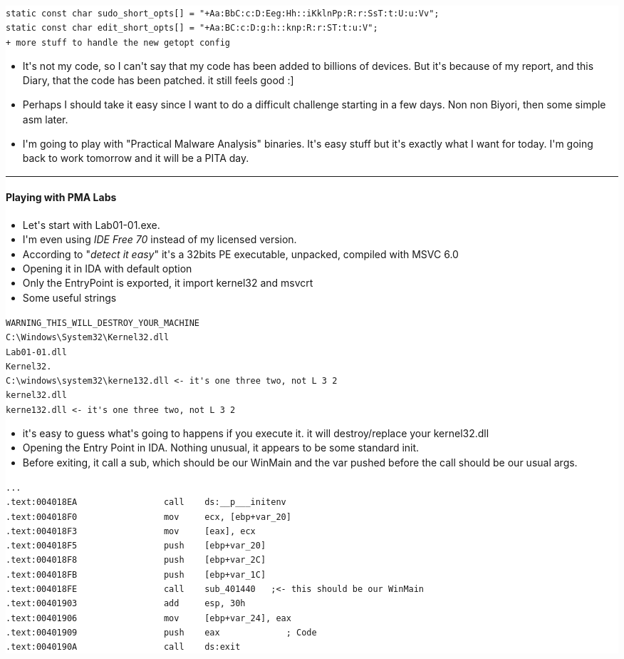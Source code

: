 ```
static const char sudo_short_opts[] = "+Aa:BbC:c:D:Eeg:Hh::iKklnPp:R:r:SsT:t:U:u:Vv";
static const char edit_short_opts[] = "+Aa:BC:c:D:g:h::knp:R:r:ST:t:u:V";
+ more stuff to handle the new getopt config
```

- It's not my code, so I can't say that my code has been added to billions of devices.
  But it's because of my report, and this Diary, that the code has been patched.
  it still feels good :]

- Perhaps I should take it easy since I want to do a difficult challenge starting in a few days.
  Non non Biyori, then some simple asm later.
- I'm going to play with "Practical Malware Analysis" binaries.
  It's easy stuff but it's exactly what I want for today.
  I'm going back to work tomorrow and it will be a PITA day.

---

#### Playing with PMA Labs

- Let's start with Lab01-01.exe.
- I'm even using _IDE Free 70_ instead of my licensed version.
- According to "_detect it easy_" it's a 32bits PE executable, unpacked, compiled with MSVC 6.0
- Opening it in IDA with default option
- Only the EntryPoint is exported, it import kernel32 and msvcrt
- Some useful strings

```
WARNING_THIS_WILL_DESTROY_YOUR_MACHINE
C:\Windows\System32\Kernel32.dll
Lab01-01.dll
Kernel32.
C:\windows\system32\kerne132.dll <- it's one three two, not L 3 2
kernel32.dll
kerne132.dll <- it's one three two, not L 3 2
```

- it's easy to guess what's going to happens if you execute it. it will destroy/replace your kernel32.dll
- Opening the Entry Point in IDA. Nothing unusual, it appears to be some standard init.
- Before exiting, it call a sub, which should be our WinMain and the var pushed before the call should be our usual args.

```
...
.text:004018EA                 call    ds:__p___initenv
.text:004018F0                 mov     ecx, [ebp+var_20]
.text:004018F3                 mov     [eax], ecx
.text:004018F5                 push    [ebp+var_20]
.text:004018F8                 push    [ebp+var_2C]
.text:004018FB                 push    [ebp+var_1C]
.text:004018FE                 call    sub_401440   ;<- this should be our WinMain
.text:00401903                 add     esp, 30h
.text:00401906                 mov     [ebp+var_24], eax
.text:00401909                 push    eax             ; Code
.text:0040190A                 call    ds:exit
```
